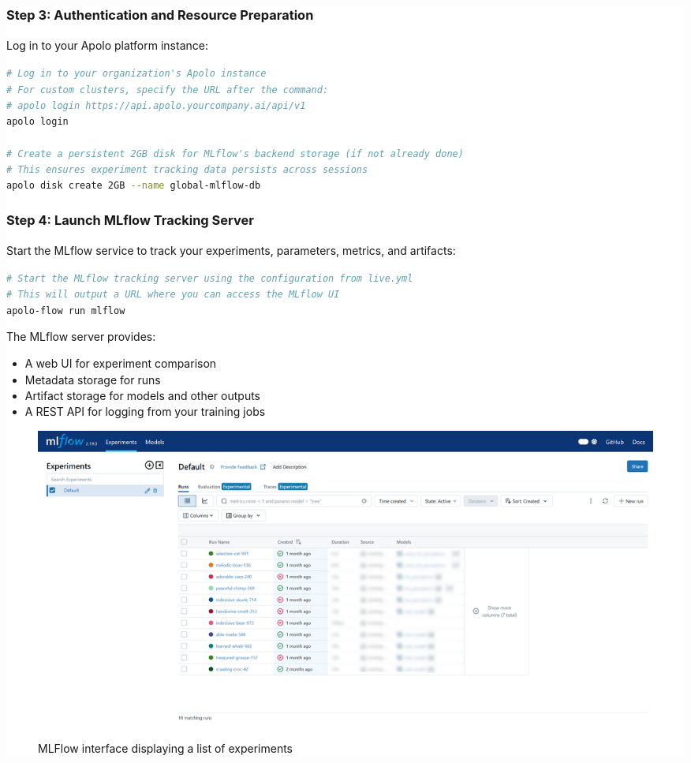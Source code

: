 ### Step 3: Authentication and Resource Preparation

Log in to your Apolo platform instance:

```bash
# Log in to your organization's Apolo instance
# For custom clusters, specify the URL after the command:
# apolo login https://api.apolo.yourcompany.ai/api/v1
apolo login

# Create a persistent 2GB disk for MLflow's backend storage (if not already done)
# This ensures experiment tracking data persists across sessions
apolo disk create 2GB --name global-mlflow-db
```

### Step 4: Launch MLflow Tracking Server

Start the MLflow service to track your experiments, parameters, metrics, and artifacts:

```bash
# Start the MLflow tracking server using the configuration from live.yml
# This will output a URL where you can access the MLflow UI
apolo-flow run mlflow
```

The MLflow server provides:

* A web UI for experiment comparison
* Metadata storage for runs
* Artifact storage for models and other outputs
* A REST API for logging from your training jobs

<figure><img src="../.gitbook/assets/image (6).png" alt=""><figcaption><p>MLFlow interface displaying a list of experiments</p></figcaption></figure>
